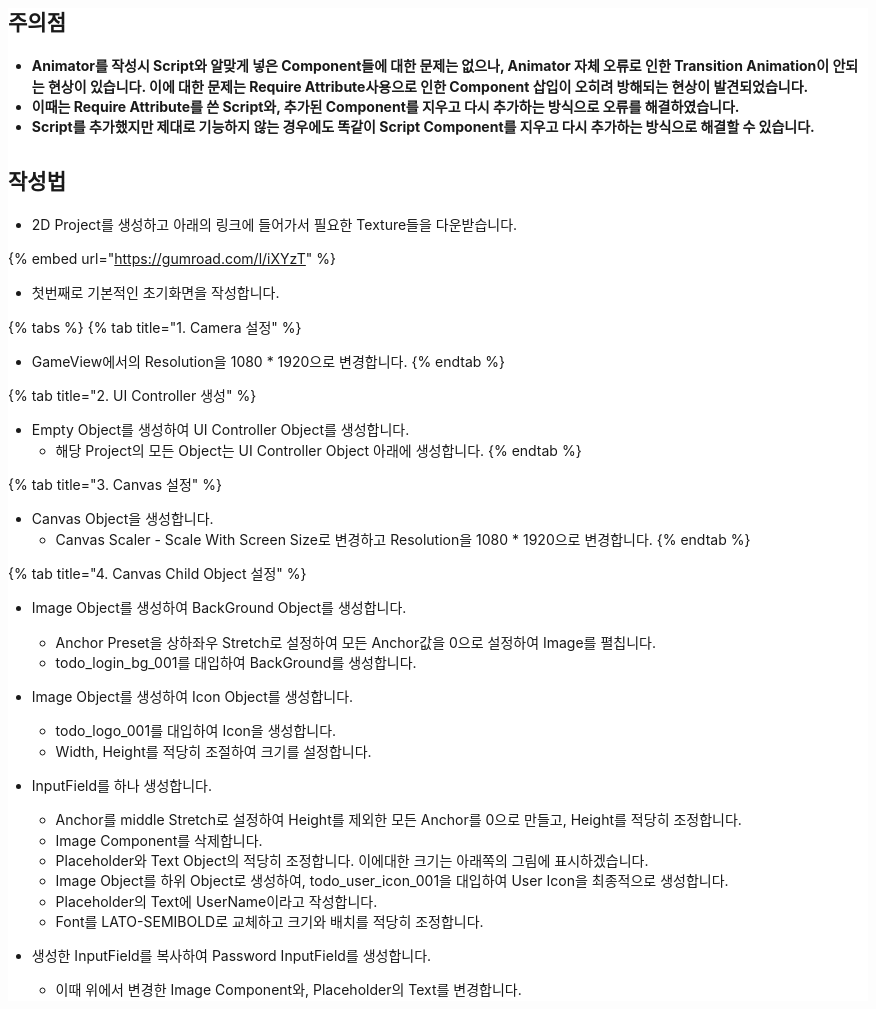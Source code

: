 ## 주의점

* **Animator를 작성시 Script와 알맞게 넣은 Component들에 대한 문제는 없으나, Animator 자체 오류로 인한 Transition Animation이 안되는 현상이 있습니다. 이에 대한 문제는 Require Attribute사용으로 인한 Component 삽입이 오히려 방해되는 현상이 발견되었습니다.**
* **이때는 Require Attribute를 쓴 Script와, 추가된 Component를 지우고 다시 추가하는 방식으로 오류를 해결하였습니다.**
* **Script를 추가했지만 제대로 기능하지 않는 경우에도 똑같이 Script Component를 지우고 다시 추가하는 방식으로 해결할 수 있습니다.**

## 작성법

* 2D Project를 생성하고 아래의 링크에 들어가서 필요한 Texture들을 다운받습니다.

{% embed url="https://gumroad.com/l/iXYzT" %}

* 첫번째로 기본적인 초기화면을 작성합니다.

{% tabs %}
{% tab title="1. Camera 설정" %}
* GameView에서의 Resolution을 1080 \* 1920으로 변경합니다.
{% endtab %}

{% tab title="2. UI Controller 생성" %}
* Empty Object를 생성하여 UI Controller Object를 생성합니다.
  * 해당 Project의 모든 Object는 UI Controller Object 아래에 생성합니다.
{% endtab %}

{% tab title="3. Canvas 설정" %}
* Canvas Object을 생성합니다.
  * Canvas Scaler - Scale With Screen Size로 변경하고 Resolution을 1080 \* 1920으로 변경합니다.
{% endtab %}

{% tab title="4. Canvas Child Object 설정" %}
* Image Object를 생성하여 BackGround Object를 생성합니다.
  * Anchor Preset을 상하좌우 Stretch로 설정하여 모든 Anchor값을 0으로 설정하여 Image를 펼칩니다.
  * todo\_login\_bg\_001를 대입하여 BackGround를 생성합니다.



* Image Object를 생성하여 Icon Object를 생성합니다. 
  * todo\_logo\_001를 대입하여 Icon을 생성합니다.
  * Width, Height를 적당히 조절하여 크기를 설정합니다.



* InputField를 하나 생성합니다.
  * Anchor를 middle Stretch로 설정하여 Height를 제외한 모든 Anchor를 0으로 만들고, Height를 적당히 조정합니다.
  * Image Component를 삭제합니다.
  * Placeholder와 Text Object의 적당히 조정합니다. 이에대한 크기는 아래쪽의 그림에 표시하겠습니다.
  * Image Object를 하위 Object로 생성하여, todo\_user\_icon\_001을 대입하여 User Icon을 최종적으로 생성합니다.
  * Placeholder의 Text에 UserName이라고 작성합니다.
  * Font를 LATO-SEMIBOLD로 교체하고 크기와 배치를 적당히 조정합니다.



* 생성한 InputField를 복사하여 Password InputField를 생성합니다.
  * 이때 위에서 변경한 Image Component와, Placeholder의 Text를 변경합니다.



